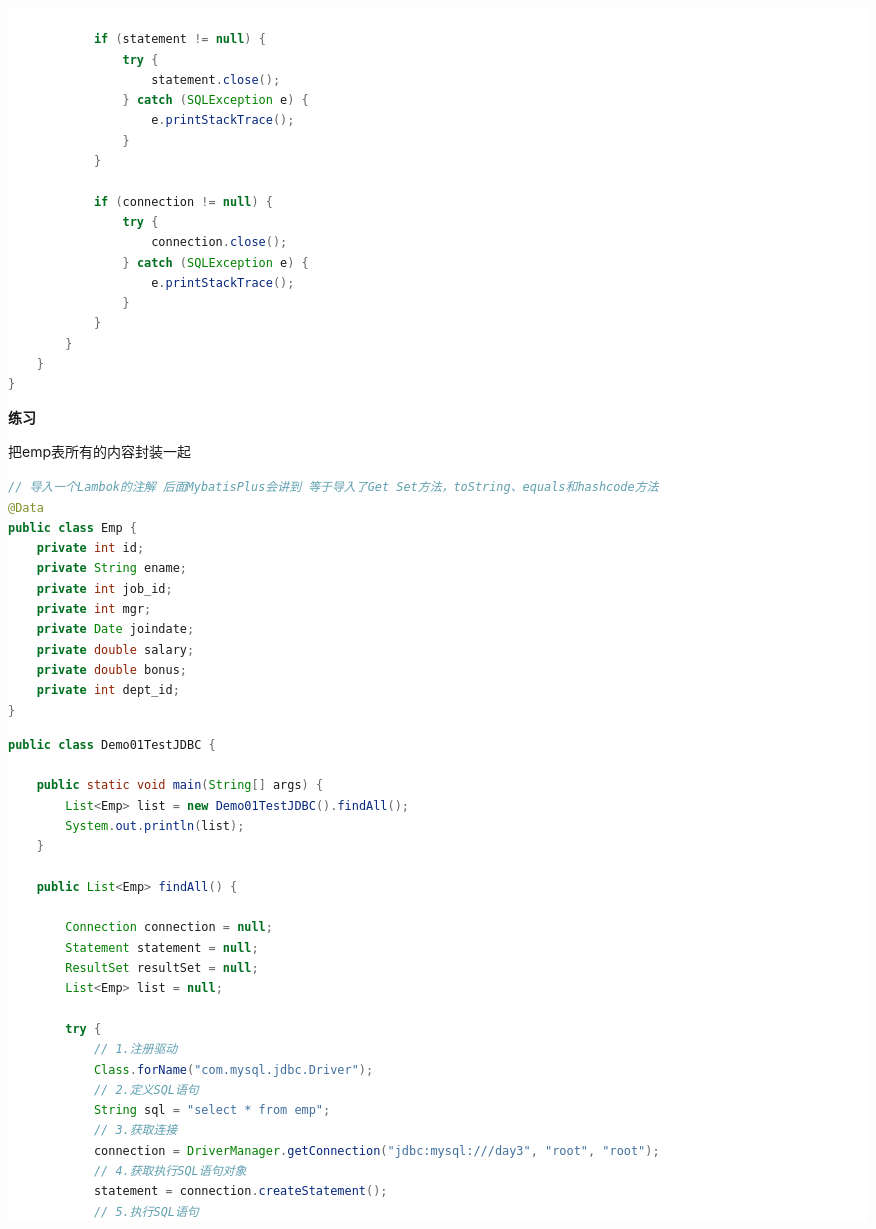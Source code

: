 ```java

            if (statement != null) {
                try {
                    statement.close();
                } catch (SQLException e) {
                    e.printStackTrace();
                }
            }

            if (connection != null) {
                try {
                    connection.close();
                } catch (SQLException e) {
                    e.printStackTrace();
                }
            }
        }
    }
}
```

**练习**

把emp表所有的内容封装一起

```java
// 导入一个Lambok的注解 后面MybatisPlus会讲到 等于导入了Get Set方法，toString、equals和hashcode方法
@Data
public class Emp {
    private int id;
    private String ename;
    private int job_id;
    private int mgr;
    private Date joindate;
    private double salary;
    private double bonus;
    private int dept_id;
}
```

```java
public class Demo01TestJDBC {

    public static void main(String[] args) {
        List<Emp> list = new Demo01TestJDBC().findAll();
        System.out.println(list);
    }

    public List<Emp> findAll() {

        Connection connection = null;
        Statement statement = null;
        ResultSet resultSet = null;
        List<Emp> list = null;

        try {
            // 1.注册驱动
            Class.forName("com.mysql.jdbc.Driver");
            // 2.定义SQL语句
            String sql = "select * from emp";
            // 3.获取连接
            connection = DriverManager.getConnection("jdbc:mysql:///day3", "root", "root");
            // 4.获取执行SQL语句对象
            statement = connection.createStatement();
            // 5.执行SQL语句
```